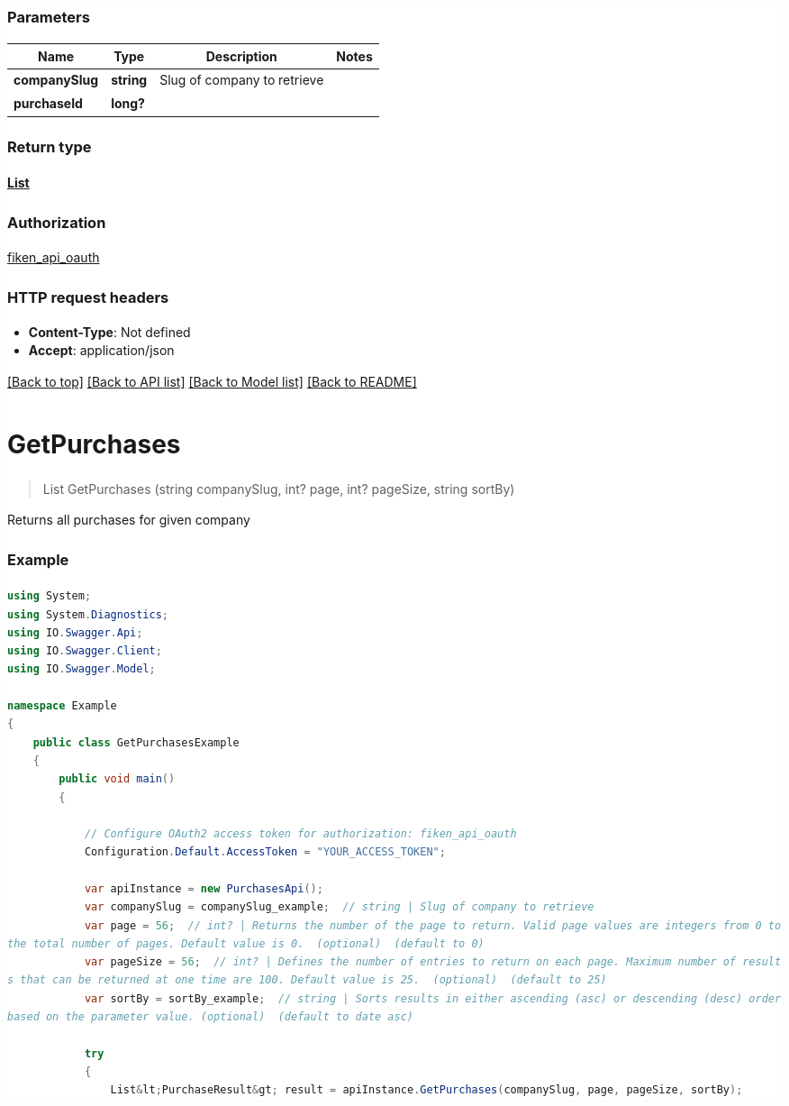 ### Parameters

 Name            | Type       | Description                 | Notes
-----------------|------------|-----------------------------|-------
 **companySlug** | **string** | Slug of company to retrieve |
 **purchaseId**  | **long?**  |                             |

### Return type

[**List<Payment>**](Payment.md)

### Authorization

[fiken_api_oauth](../README.md#fiken_api_oauth)

### HTTP request headers

- **Content-Type**: Not defined
- **Accept**: application/json

[[Back to top]](#) [[Back to API list]](../README.md#documentation-for-api-endpoints) [[Back to Model list]](../README.md#documentation-for-models) [[Back to README]](../README.md)

<a name="getpurchases"></a>

# **GetPurchases**

> List<PurchaseResult> GetPurchases (string companySlug, int? page, int? pageSize, string sortBy)



Returns all purchases for given company

### Example

```csharp
using System;
using System.Diagnostics;
using IO.Swagger.Api;
using IO.Swagger.Client;
using IO.Swagger.Model;

namespace Example
{
    public class GetPurchasesExample
    {
        public void main()
        {

            // Configure OAuth2 access token for authorization: fiken_api_oauth
            Configuration.Default.AccessToken = "YOUR_ACCESS_TOKEN";

            var apiInstance = new PurchasesApi();
            var companySlug = companySlug_example;  // string | Slug of company to retrieve
            var page = 56;  // int? | Returns the number of the page to return. Valid page values are integers from 0 to the total number of pages. Default value is 0.  (optional)  (default to 0)
            var pageSize = 56;  // int? | Defines the number of entries to return on each page. Maximum number of results that can be returned at one time are 100. Default value is 25.  (optional)  (default to 25)
            var sortBy = sortBy_example;  // string | Sorts results in either ascending (asc) or descending (desc) order based on the parameter value. (optional)  (default to date asc)

            try
            {
                List&lt;PurchaseResult&gt; result = apiInstance.GetPurchases(companySlug, page, pageSize, sortBy);
```